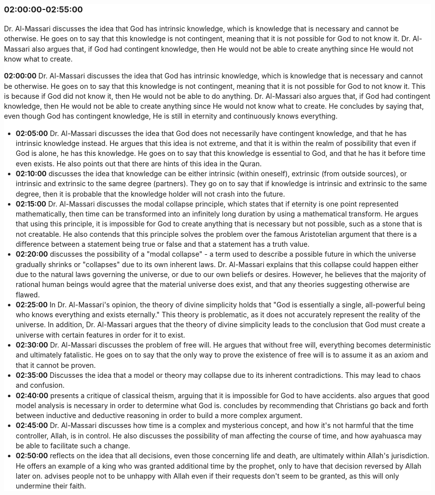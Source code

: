 ### <a onclick="modifyYTiframeseektime('7200')">02:00:00-02:55:00</a>

Dr. Al-Massari discusses the idea that God has intrinsic knowledge, which is knowledge that is necessary and cannot be otherwise. He goes on to say that this knowledge is not contingent, meaning that it is not possible for God to not know it. Dr. Al-Massari also argues that, if God had contingent knowledge, then He would not be able to create anything since He would not know what to create.

**<a onclick="modifyYTiframeseektime('7200')">02:00:00</a>**  Dr. Al-Massari discusses the idea that God has intrinsic knowledge, which is knowledge that is necessary and cannot be otherwise. He goes on to say that this knowledge is not contingent, meaning that it is not possible for God to not know it. This is because if God did not know it, then He would not be able to do anything. Dr. Al-Massari also argues that, if God had contingent knowledge, then He would not be able to create anything since He would not know what to create. He concludes by saying that, even though God has contingent knowledge, He is still in eternity and continuously knows everything.

*   **<a onclick="modifyYTiframeseektime('7500')">02:05:00</a>**  Dr. Al-Massari discusses the idea that God does not necessarily have contingent knowledge, and that he has intrinsic knowledge instead. He argues that this idea is not extreme, and that it is within the realm of possibility that even if God is alone, he has this knowledge. He goes on to say that this knowledge is essential to God, and that he has it before time even exists. He also points out that there are hints of this idea in the Quran.
*   **<a onclick="modifyYTiframeseektime('7800')">02:10:00</a>** discusses the idea that knowledge can be either intrinsic (within oneself), extrinsic (from outside sources), or intrinsic and extrinsic to the same degree (partners). They go on to say that if knowledge is intrinsic and extrinsic to the same degree, then it is probable that the knowledge holder will not crash into the future.
*   **<a onclick="modifyYTiframeseektime('8100')">02:15:00</a>**  Dr. Al-Massari discusses the modal collapse principle, which states that if eternity is one point represented mathematically, then time can be transformed into an infinitely long duration by using a mathematical transform. He argues that using this principle, it is impossible for God to create anything that is necessary but not possible, such as a stone that is not creatable. He also contends that this principle solves the problem over the famous Aristotelian argument that there is a difference between a statement being true or false and that a statement has a truth value.
*   **<a onclick="modifyYTiframeseektime('8400')">02:20:00</a>** discusses the possibility of a "modal collapse" - a term used to describe a possible future in which the universe gradually shrinks or "collapses" due to its own inherent laws. Dr. Al-Massari explains that this collapse could happen either due to the natural laws governing the universe, or due to our own beliefs or desires. However, he believes that the majority of rational human beings would agree that the material universe does exist, and that any theories suggesting otherwise are flawed.
*   **<a onclick="modifyYTiframeseektime('8700')">02:25:00</a>** In Dr. Al-Massari's opinion, the theory of divine simplicity holds that "God is essentially a single, all-powerful being who knows everything and exists eternally." This theory is problematic, as it does not accurately represent the reality of the universe. In addition, Dr. Al-Massari argues that the theory of divine simplicity leads to the conclusion that God must create a universe with certain features in order for it to exist.
*   **<a onclick="modifyYTiframeseektime('9000')">02:30:00</a>**  Dr. Al-Massari discusses the problem of free will. He argues that without free will, everything becomes deterministic and ultimately fatalistic. He goes on to say that the only way to prove the existence of free will is to assume it as an axiom and that it cannot be proven.
*   **<a onclick="modifyYTiframeseektime('9300')">02:35:00</a>** Discusses the idea that a model or theory may collapse due to its inherent contradictions. This may lead to chaos and confusion.
*   **<a onclick="modifyYTiframeseektime('9600')">02:40:00</a>**  presents a critique of classical theism, arguing that it is impossible for God to have accidents.  also argues that good model analysis is necessary in order to determine what God is.  concludes by recommending that Christians go back and forth between inductive and deductive reasoning in order to build a more complex argument.
*   **<a onclick="modifyYTiframeseektime('9900')">02:45:00</a>**  Dr. Al-Massari discusses how time is a complex and mysterious concept, and how it's not harmful that the time controller, Allah, is in control. He also discusses the possibility of man affecting the course of time, and how ayahuasca may be able to facilitate such a change.
*   **<a onclick="modifyYTiframeseektime('10200')">02:50:00</a>** reflects on the idea that all decisions, even those concerning life and death, are ultimately within Allah's jurisdiction. He offers an example of a king who was granted additional time by the prophet, only to have that decision reversed by Allah later on. advises people not to be unhappy with Allah even if their requests don't seem to be granted, as this will only undermine their faith.